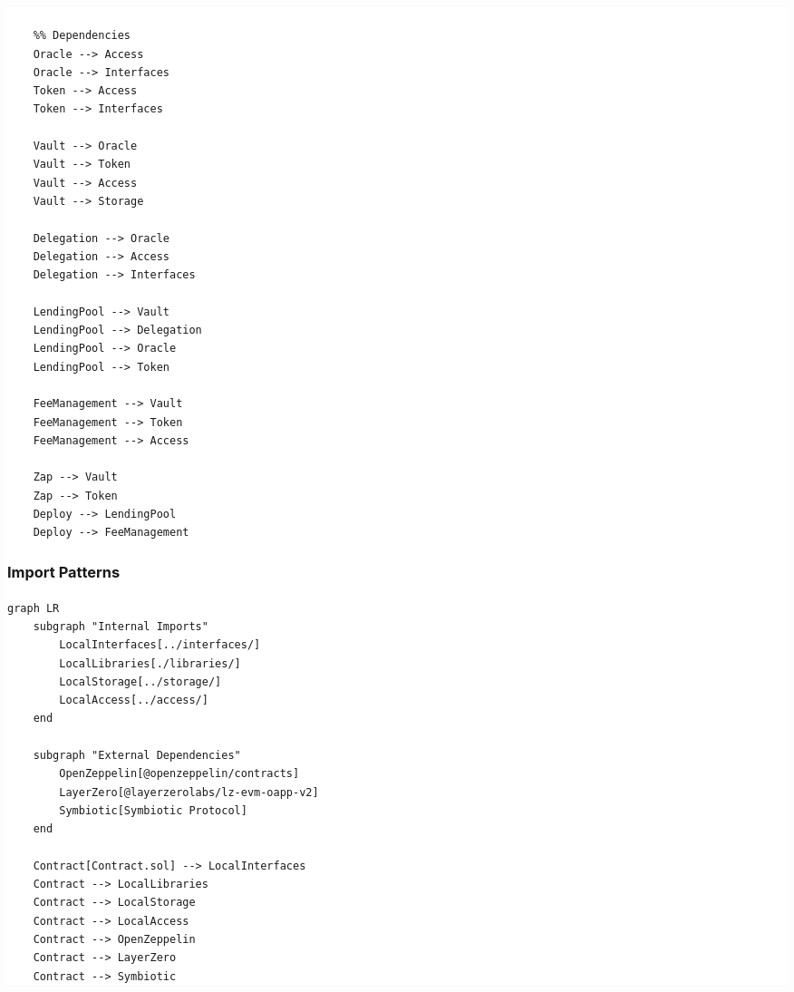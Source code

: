 ```mermaid
    
    %% Dependencies
    Oracle --> Access
    Oracle --> Interfaces
    Token --> Access
    Token --> Interfaces
    
    Vault --> Oracle
    Vault --> Token
    Vault --> Access
    Vault --> Storage
    
    Delegation --> Oracle
    Delegation --> Access
    Delegation --> Interfaces
    
    LendingPool --> Vault
    LendingPool --> Delegation
    LendingPool --> Oracle
    LendingPool --> Token
    
    FeeManagement --> Vault
    FeeManagement --> Token
    FeeManagement --> Access
    
    Zap --> Vault
    Zap --> Token
    Deploy --> LendingPool
    Deploy --> FeeManagement
```

### Import Patterns

```mermaid
graph LR
    subgraph "Internal Imports"
        LocalInterfaces[../interfaces/]
        LocalLibraries[./libraries/]
        LocalStorage[../storage/]
        LocalAccess[../access/]
    end
    
    subgraph "External Dependencies"
        OpenZeppelin[@openzeppelin/contracts]
        LayerZero[@layerzerolabs/lz-evm-oapp-v2]
        Symbiotic[Symbiotic Protocol]
    end
    
    Contract[Contract.sol] --> LocalInterfaces
    Contract --> LocalLibraries
    Contract --> LocalStorage
    Contract --> LocalAccess
    Contract --> OpenZeppelin
    Contract --> LayerZero
    Contract --> Symbiotic
```
